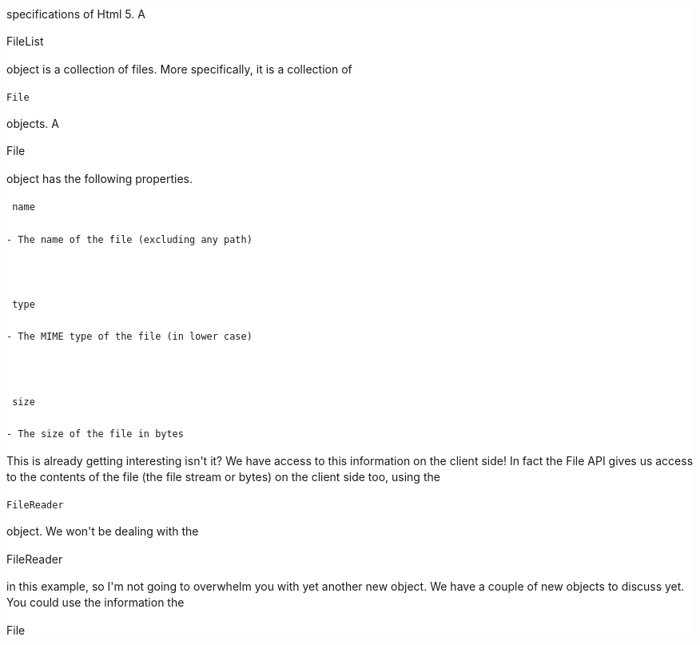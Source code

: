    specifications of Html 5. A
  
  
   FileList
  
  
   object
 is a collection of files. More specifically, it is a collection of
  
  
   
    File
   
  
  
   objects.
 A
  
  
   File
  
  
   object
 has the following properties.
  
  
   
    
     name
    
    - The name of the file (excluding any path)
   
   
    
     type
    
    - The MIME type of the file (in lower case)
   
   
    
     size
    
    - The size of the file in bytes
   
  
  
   This is already getting interesting isn't it? We have access to this information on the client side! In fact the File API gives
 us access to the contents of the file (the file stream or bytes) on the client side too, using the
  
  
   
    FileReader
   
  
  
   object.
 We won't be dealing with the
  
  
   FileReader
  
  
   in
 this example, so I'm not going to overwhelm you with yet another new object. We have a couple of new objects to discuss yet. You could use the information the
  
  
   File
  
